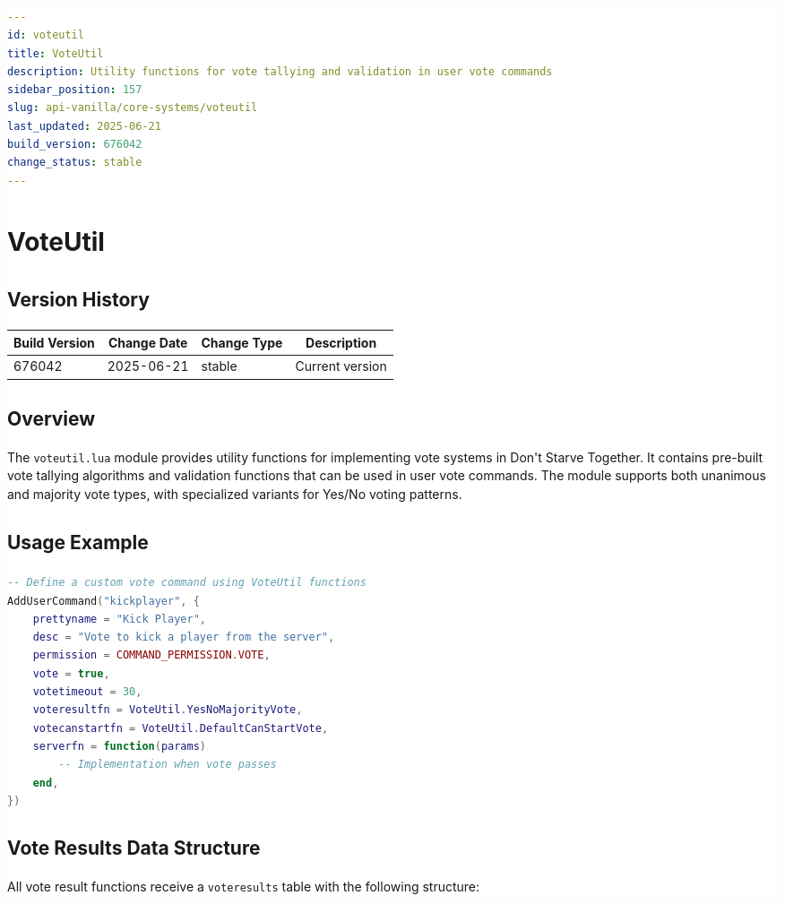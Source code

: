 ```yaml
---
id: voteutil
title: VoteUtil
description: Utility functions for vote tallying and validation in user vote commands
sidebar_position: 157
slug: api-vanilla/core-systems/voteutil
last_updated: 2025-06-21
build_version: 676042
change_status: stable
---
```


# VoteUtil

## Version History
| Build Version | Change Date | Change Type | Description |
|---|----|----|----|
| 676042 | 2025-06-21 | stable | Current version |

## Overview

The `voteutil.lua` module provides utility functions for implementing vote systems in Don't Starve Together. It contains pre-built vote tallying algorithms and validation functions that can be used in user vote commands. The module supports both unanimous and majority vote types, with specialized variants for Yes/No voting patterns.

## Usage Example

```lua
-- Define a custom vote command using VoteUtil functions
AddUserCommand("kickplayer", {
    prettyname = "Kick Player",
    desc = "Vote to kick a player from the server",
    permission = COMMAND_PERMISSION.VOTE,
    vote = true,
    votetimeout = 30,
    voteresultfn = VoteUtil.YesNoMajorityVote,
    votecanstartfn = VoteUtil.DefaultCanStartVote,
    serverfn = function(params)
        -- Implementation when vote passes
    end,
})
```

## Vote Results Data Structure

All vote result functions receive a `voteresults` table with the following structure:
